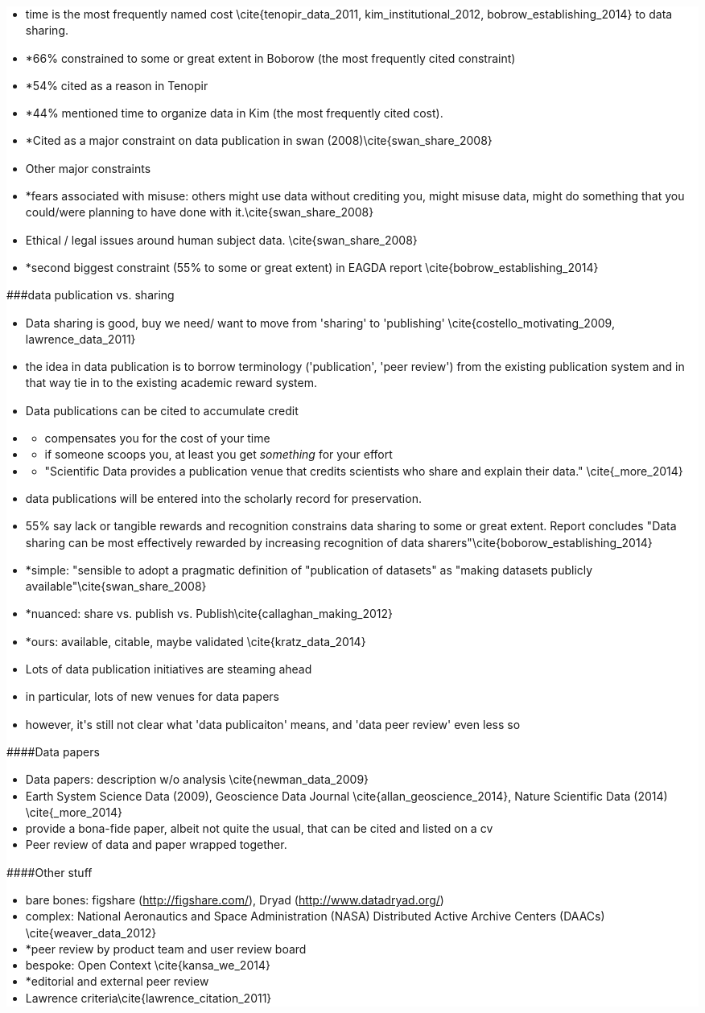 * time is the most frequently named cost \cite{tenopir_data_2011, kim_institutional_2012, bobrow_establishing_2014} to data sharing.
* *66% constrained to some or great extent in Boborow (the most frequently cited constraint)
* *54% cited as a reason in Tenopir
* *44% mentioned time to organize data in Kim (the most frequently cited cost).
* *Cited as a major constraint on data publication in swan (2008)\cite{swan_share_2008}

* Other major constraints
* *fears associated with misuse: others might use data without crediting you, might misuse data, might do something that you could/were planning to have done with it.\cite{swan_share_2008}
* Ethical / legal issues around human subject data. \cite{swan_share_2008}
* *second biggest constraint (55% to some or great extent) in EAGDA report \cite{bobrow_establishing_2014}



###data publication vs. sharing
 
* Data sharing is good, buy we need/ want to move from 'sharing' to 'publishing' \cite{costello_motivating_2009, lawrence_data_2011}
* the idea in data publication is to borrow terminology ('publication', 'peer review') from the existing publication system and in that way tie in to the existing academic reward system. 
* Data publications can be cited to accumulate credit
* * compensates you for the cost of your time
* * if someone scoops you, at least you get *something* for your effort
* * "Scientific Data provides a publication venue that credits scientists who share and explain their data." \cite{_more_2014}
* data publications will be entered into the scholarly record for preservation.
* 55% say lack or tangible rewards and recognition constrains data sharing to some or great extent. Report concludes "Data sharing can be most effectively rewarded by increasing recognition of data sharers"\cite{boborow_establishing_2014}


* *simple: "sensible to adopt a pragmatic definition of "publication of datasets" as "making datasets publicly available"\cite{swan_share_2008}
* *nuanced: share vs. publish vs. Publish\cite{callaghan_making_2012}
* *ours: available, citable, maybe validated \cite{kratz_data_2014}

* Lots of data publication initiatives are steaming ahead
* in particular, lots of new venues for data papers
* however, it's still not clear what 'data publicaiton' means, and 'data peer review' even less so


####Data papers
* Data papers: description w/o analysis \cite{newman_data_2009}
* Earth System Science Data (2009), Geoscience Data Journal \cite{allan_geoscience_2014}, Nature Scientific Data (2014) \cite{_more_2014}
* provide a bona-fide paper, albeit not quite the usual, that can be cited and listed on a cv
* Peer review of data and paper wrapped together.
 
####Other stuff
* bare bones: figshare (http://figshare.com/), Dryad (http://www.datadryad.org/)
* complex: National Aeronautics and Space Administration (NASA) Distributed Active Archive Centers (DAACs) \cite{weaver_data_2012}
* *peer review by product team and user review board
* bespoke: Open Context \cite{kansa_we_2014}
* *editorial and external peer review
* Lawrence criteria\cite{lawrence_citation_2011}
